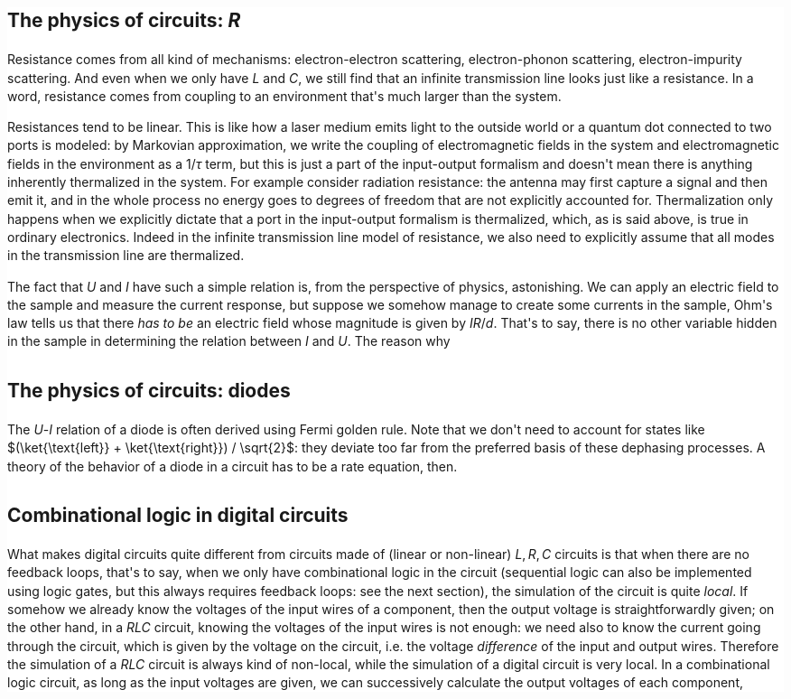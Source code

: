 
## The physics of circuits: $R$

Resistance comes from all kind of mechanisms:
electron-electron scattering, electron-phonon scattering, electron-impurity scattering.
And even when we only have $L$ and $C$,
we still find that an infinite transmission line looks just like a resistance.
In a word, resistance comes from coupling to an environment that's much larger than the system.

Resistances tend to be linear.
This is like how a laser medium emits light to the outside world 
or a quantum dot connected to two ports is modeled:
by Markovian approximation, we write the coupling of electromagnetic fields in the system 
and electromagnetic fields in the environment 
as a $1 / \tau$ term,
but this is just a part of the input-output formalism
and doesn't mean there is anything inherently thermalized in the system.
For example consider radiation resistance: the antenna may first capture a signal and then emit it,
and in the whole process no energy goes to degrees of freedom that are not explicitly accounted for.
Thermalization only happens when we explicitly dictate that
a port in the input-output formalism is thermalized,
which, as is said above, is true in ordinary electronics.
Indeed in the infinite transmission line model of resistance,
we also need to explicitly assume that all modes in the transmission line are thermalized.

The fact that $U$ and $I$ have such a simple relation is, from the perspective of physics, astonishing.
We can apply an electric field to the sample and measure the current response,
but suppose we somehow manage to create some currents in the sample,
Ohm's law tells us that there *has to be* an electric field whose magnitude is given by $IR/d$.
That's to say, there is no other variable hidden in the sample in determining the relation between $I$ and $U$.
The reason why 

## The physics of circuits: diodes

The $U$-$I$ relation of a diode is often derived using Fermi golden rule.
Note that we don't need to account for states like $(\ket{\text{left}} + \ket{\text{right}}) / \sqrt{2}$:
they deviate too far from the preferred basis of these dephasing processes.
A theory of the behavior of a diode in a circuit has to be a rate equation, then.

## Combinational logic in digital circuits

What makes digital circuits quite different from circuits made of (linear or non-linear) $L, R, C$ circuits
is that when there are no feedback loops,
that's to say, when we only have combinational logic in the circuit
(sequential logic can also be implemented using logic gates,
but this always requires feedback loops: see the next section),
the simulation of the circuit is quite *local*.
If somehow we already know the voltages of the input wires of a component,
then the output voltage is straightforwardly given;
on the other hand, in a $RLC$ circuit,
knowing the voltages of the input wires is not enough:
we need also to know the current going through the circuit,
which is given by the voltage on the circuit,
i.e. the voltage *difference* of the input and output wires.
Therefore the simulation of a $RLC$ circuit is always kind of non-local,
while the simulation of a digital circuit is very local.
In a combinational logic circuit,
as long as the input voltages are given,
we can successively calculate the output voltages of each component,
